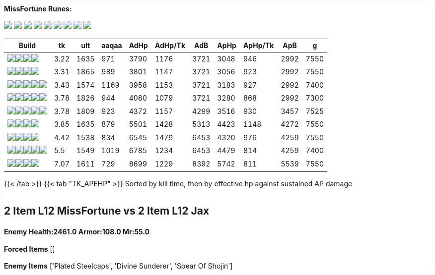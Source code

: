 

**MissFortune Runes:**


![](/Styles/Precision/PressTheAttack/PressTheAttack.png)
![](/Styles/Precision/Overheal.png)
![](/Styles/Precision/LegendBloodline/LegendBloodline.png)
![](/Styles/Precision/CutDown/CutDown.png)
![](/Styles/Sorcery/AbsoluteFocus/AbsoluteFocus.png)
![](/Styles/Sorcery/GatheringStorm/GatheringStorm.png)
![](/StatMods/StatModsAdaptiveForceIcon.png)
![](/StatMods/StatModsAdaptiveForceIcon.png)
![](/StatMods/StatModsArmorIcon.png)





 Build |tk|ult|aaqaa|AdHp|AdHp/Tk|AdB|ApHp|ApHp/Tk|ApB|g
-|-|-|-|-|-|-|-|-|-|-
![](/item/6672.png)![](/item/3095.png)![](/item/1055.png)![](/item/3006.png)|3.22|1635|971|3790|1176|3721|3048|946|2992|7550
![](/item/6672.png)![](/item/3036.png)![](/item/1055.png)![](/item/3006.png)|3.31|1865|989|3801|1147|3721|3056|923|2992|7550
![](/item/6672.png)![](/item/3153.png)![](/item/1001.png)![](/item/1055.png)![](/item/1036.png)|3.43|1574|1169|3958|1153|3721|3183|927|2992|7400
![](/item/6672.png)![](/item/3072.png)![](/item/1001.png)![](/item/1055.png)![](/item/1036.png)|3.78|1826|944|4080|1079|3721|3280|868|2992|7300
![](/item/6672.png)![](/item/3814.png)![](/item/1001.png)![](/item/1055.png)![](/item/1037.png)|3.78|1809|923|4372|1157|4299|3516|930|3457|7525
![](/item/6672.png)![](/item/6673.png)![](/item/1055.png)![](/item/3006.png)|3.85|1635|879|5501|1428|5313|4423|1148|4272|7550
![](/item/6672.png)![](/item/3026.png)![](/item/1055.png)![](/item/3006.png)|4.42|1538|834|6545|1479|6453|4320|976|4259|7550
![](/item/3153.png)![](/item/3026.png)![](/item/1001.png)![](/item/1055.png)![](/item/1036.png)|5.5|1549|1019|6785|1234|6453|4479|814|4259|7400
![](/item/6673.png)![](/item/3026.png)![](/item/1055.png)![](/item/3006.png)|7.07|1611|729|8699|1229|8392|5742|811|5539|7550
{{< /tab >}}
{{< tab "TK_APEHP" >}}
Sorted by kill time, then by effective hp against sustained AP damage
## 2 Item L12 MissFortune vs 2 Item L12 Jax

**Enemy Health:2461.0 Armor:108.0 Mr:55.0**


**Forced Items** []








**Enemy Items** ['Plated Steelcaps', 'Divine Sunderer', 'Spear Of Shojin']

